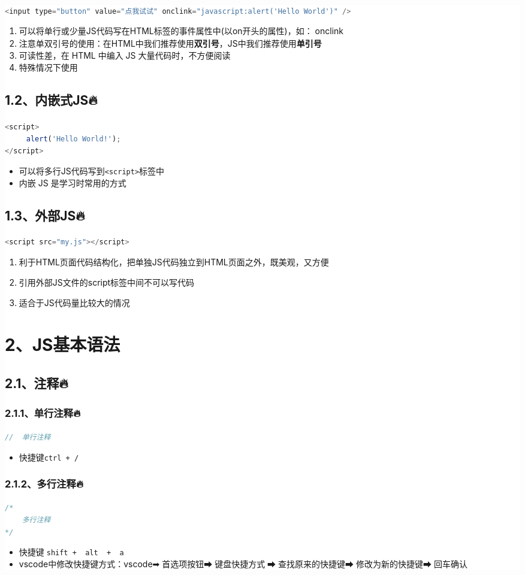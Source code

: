 ```js
<input type="button" value="点我试试" onclink="javascript:alert('Hello World')" />
```

1. 可以将单行或少量JS代码写在HTML标签的事件属性中(以on开头的属性)，如： onclink
2. 注意单双引号的使用：在HTML中我们推荐使用**双引号**，JS中我们推荐使用**单引号**
3. 可读性差，在 HTML 中编入 JS 大量代码时，不方便阅读
4. 特殊情况下使用

## 1.2、内嵌式JS🔥

```javascript
<script>
     alert('Hello World!');
</script>
```

- 可以将多行JS代码写到`<script>`标签中
- 内嵌 JS 是学习时常用的方式

## 1.3、外部JS🔥

```js
<script src="my.js"></script>
```

1. 利于HTML页面代码结构化，把单独JS代码独立到HTML页面之外，既美观，又方便

2. 引用外部JS文件的script标签中间不可以写代码
3. 适合于JS代码量比较大的情况

# 2、JS基本语法

## 2.1、注释🔥

### 2.1.1、单行注释🔥

```js
//  单行注释
```

-  快捷键`ctrl + /`

### 2.1.2、多行注释🔥

```js
/*
	多行注释
*/    
```

- 快捷键 `shift +  alt  +  a`
- vscode中修改快捷键方式：vscode➡ 首选项按钮➡  键盘快捷方式 ➡  查找原来的快捷键➡ 修改为新的快捷键➡ 回车确认
